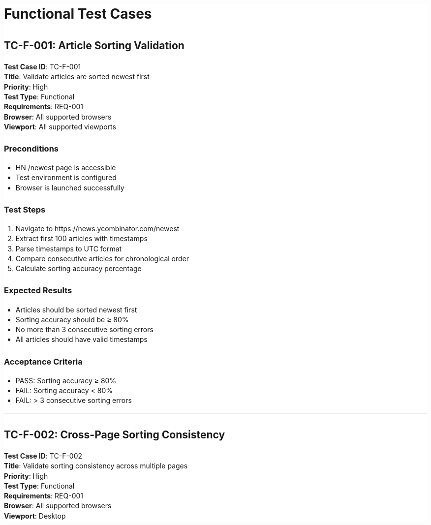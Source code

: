 # Functional Test Cases

## TC-F-001: Article Sorting Validation

**Test Case ID**: TC-F-001  
**Title**: Validate articles are sorted newest first  
**Priority**: High  
**Test Type**: Functional  
**Requirements**: REQ-001  
**Browser**: All supported browsers  
**Viewport**: All supported viewports

### Preconditions

- HN /newest page is accessible
- Test environment is configured
- Browser is launched successfully

### Test Steps

1. Navigate to https://news.ycombinator.com/newest
2. Extract first 100 articles with timestamps
3. Parse timestamps to UTC format
4. Compare consecutive articles for chronological order
5. Calculate sorting accuracy percentage

### Expected Results

- Articles should be sorted newest first
- Sorting accuracy should be ≥ 80%
- No more than 3 consecutive sorting errors
- All articles should have valid timestamps

### Acceptance Criteria

- PASS: Sorting accuracy ≥ 80%
- FAIL: Sorting accuracy < 80%
- FAIL: > 3 consecutive sorting errors

---

## TC-F-002: Cross-Page Sorting Consistency

**Test Case ID**: TC-F-002  
**Title**: Validate sorting consistency across multiple pages  
**Priority**: High  
**Test Type**: Functional  
**Requirements**: REQ-001  
**Browser**: All supported browsers  
**Viewport**: Desktop

